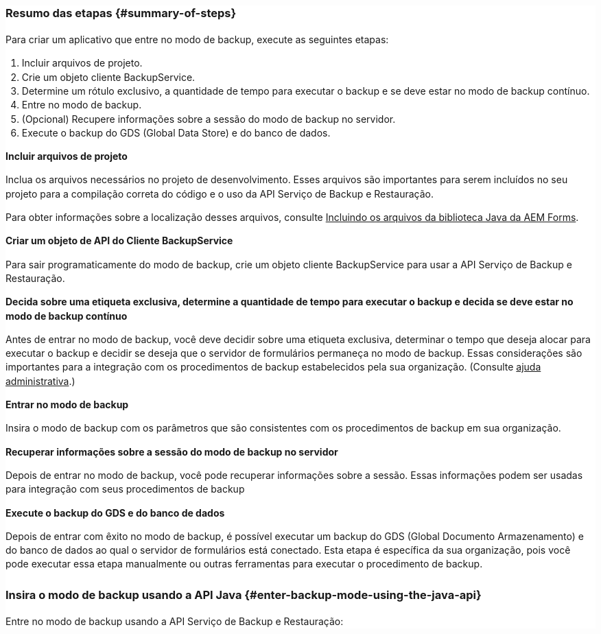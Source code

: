 ### Resumo das etapas {#summary-of-steps}

Para criar um aplicativo que entre no modo de backup, execute as seguintes etapas:

1. Incluir arquivos de projeto.
1. Crie um objeto cliente BackupService.
1. Determine um rótulo exclusivo, a quantidade de tempo para executar o backup e se deve estar no modo de backup contínuo.
1. Entre no modo de backup.
1. (Opcional) Recupere informações sobre a sessão do modo de backup no servidor.
1. Execute o backup do GDS (Global Data Store) e do banco de dados.

**Incluir arquivos de projeto**

Inclua os arquivos necessários no projeto de desenvolvimento. Esses arquivos são importantes para serem incluídos no seu projeto para a compilação correta do código e o uso da API Serviço de Backup e Restauração.

Para obter informações sobre a localização desses arquivos, consulte [Incluindo os arquivos da biblioteca Java da AEM Forms](/help/forms/developing/invoking-aem-forms-using-java.md#including-aem-forms-java-library-files).

**Criar um objeto de API do Cliente BackupService**

Para sair programaticamente do modo de backup, crie um objeto cliente BackupService para usar a API Serviço de Backup e Restauração.

**Decida sobre uma etiqueta exclusiva, determine a quantidade de tempo para executar o backup e decida se deve estar no modo de backup contínuo**

Antes de entrar no modo de backup, você deve decidir sobre uma etiqueta exclusiva, determinar o tempo que deseja alocar para executar o backup e decidir se deseja que o servidor de formulários permaneça no modo de backup. Essas considerações são importantes para a integração com os procedimentos de backup estabelecidos pela sua organização. (Consulte [ajuda administrativa](https://www.adobe.com/go/learn_aemforms_admin_63).)

**Entrar no modo de backup**

Insira o modo de backup com os parâmetros que são consistentes com os procedimentos de backup em sua organização.

**Recuperar informações sobre a sessão do modo de backup no servidor**

Depois de entrar no modo de backup, você pode recuperar informações sobre a sessão. Essas informações podem ser usadas para integração com seus procedimentos de backup

**Execute o backup do GDS e do banco de dados**

Depois de entrar com êxito no modo de backup, é possível executar um backup do GDS (Global Documento Armazenamento) e do banco de dados ao qual o servidor de formulários está conectado. Esta etapa é específica da sua organização, pois você pode executar essa etapa manualmente ou outras ferramentas para executar o procedimento de backup.

### Insira o modo de backup usando a API Java {#enter-backup-mode-using-the-java-api}

Entre no modo de backup usando a API Serviço de Backup e Restauração:

